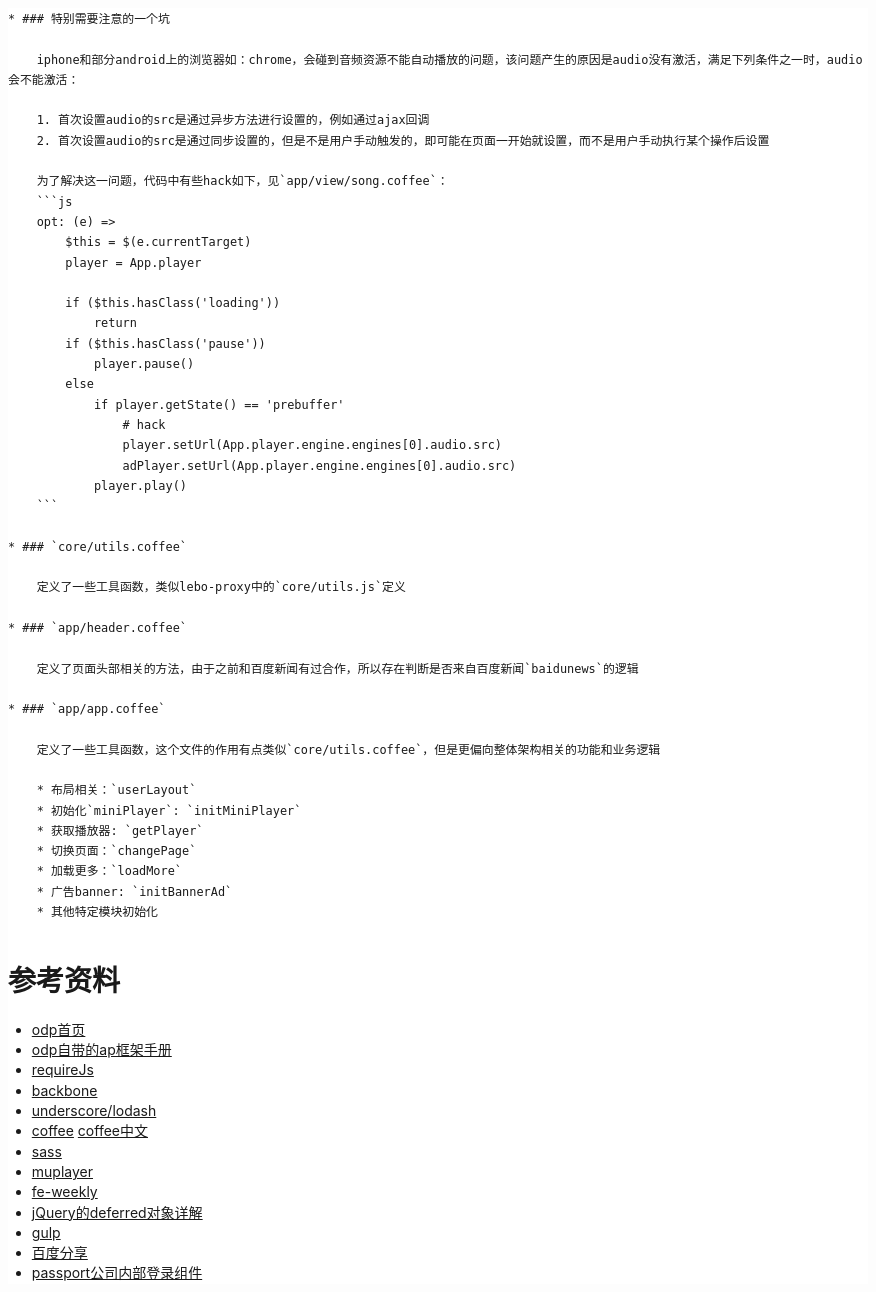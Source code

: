     * ### 特别需要注意的一个坑

        iphone和部分android上的浏览器如：chrome，会碰到音频资源不能自动播放的问题，该问题产生的原因是audio没有激活，满足下列条件之一时，audio会不能激活：

        1. 首次设置audio的src是通过异步方法进行设置的，例如通过ajax回调
        2. 首次设置audio的src是通过同步设置的，但是不是用户手动触发的，即可能在页面一开始就设置，而不是用户手动执行某个操作后设置

        为了解决这一问题，代码中有些hack如下，见`app/view/song.coffee`：
        ```js
        opt: (e) =>
            $this = $(e.currentTarget)
            player = App.player

            if ($this.hasClass('loading'))
                return
            if ($this.hasClass('pause'))
                player.pause()
            else
                if player.getState() == 'prebuffer'
                    # hack
                    player.setUrl(App.player.engine.engines[0].audio.src)
                    adPlayer.setUrl(App.player.engine.engines[0].audio.src)
                player.play()
        ```

    * ### `core/utils.coffee`

        定义了一些工具函数，类似lebo-proxy中的`core/utils.js`定义

    * ### `app/header.coffee`

        定义了页面头部相关的方法，由于之前和百度新闻有过合作，所以存在判断是否来自百度新闻`baidunews`的逻辑

    * ### `app/app.coffee`

        定义了一些工具函数，这个文件的作用有点类似`core/utils.coffee`，但是更偏向整体架构相关的功能和业务逻辑

        * 布局相关：`userLayout`
        * 初始化`miniPlayer`: `initMiniPlayer`
        * 获取播放器: `getPlayer`
        * 切换页面：`changePage`
        * 加载更多：`loadMore`
        * 广告banner: `initBannerAd`
        * 其他特定模块初始化

# 参考资料

* [odp首页](http://man.baidu.com/inf/odp/)
* [odp自带的ap框架手册](http://odp.bae.baidu.com/ap_manual/)
* [requireJs](http://www.requirejs.org/)
* [backbone](http://backbonejs.org/)
* [underscore/lodash](http://underscorejs.org/)
* [coffee](http://coffeescript.org/) [coffee中文](http://coffee-script.org/)
* [sass](http://www.sass-lang.com/)
* [muplayer](https://github.com/Baidu-Music-FE/muplayer)
* [fe-weekly](https://github.com/Baidu-Music-FE/fe-weekly)
* [jQuery的deferred对象详解](http://www.ruanyifeng.com/blog/2011/08/a_detailed_explanation_of_jquery_deferred_object.html)
* [gulp](https://github.com/gulpjs/gulp)
* [百度分享](http://share.baidu.com/)
* [passport公司内部登录组件](http://dev.passport.baidu.com/home/index)
